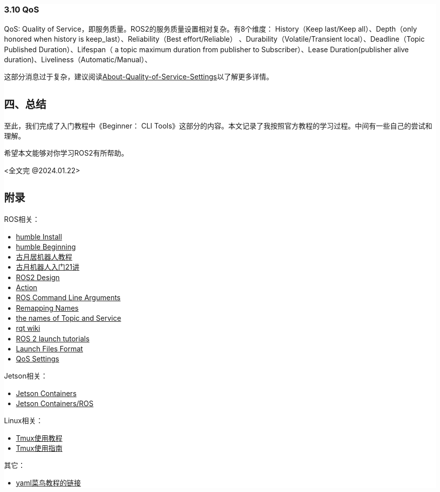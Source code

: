 ### 3.10 QoS

QoS: Quality of Service，即服务质量。ROS2的服务质量设置相对复杂。有8个维度：
History（Keep last/Keep all）、Depth（only honored when history is keep_last）、Reliability（Best effort/Reliable） 、Durability（Volatile/Transient local）、Deadline（Topic Published Duration）、Lifespan（ a topic maximum duration from publisher to Subscriber）、Lease Duration(publisher alive duration)、Liveliness（Automatic/Manual）、

这部分消息过于复杂，建议阅读[About-Quality-of-Service-Settings](https://docs.ros.org/en/humble/Concepts/Intermediate/About-Quality-of-Service-Settings.html)以了解更多详情。

## 四、总结
至此，我们完成了入门教程中《Beginner： CLI Tools》这部分的内容。本文记录了我按照官方教程的学习过程。中间有一些自己的尝试和理解。

希望本文能够对你学习ROS2有所帮助。


<全文完 @2024.01.22>

## 附录
ROS相关：
* [humble Install](https://docs.ros.org/en/humble/Installation.html)
* [humble Beginning](https://docs.ros.org/en/humble/Tutorials.html)
* [古月居机器人教程](https://book.guyuehome.com/)
* [古月机器人入门21讲](https://class.guyuehome.com/p/t_pc/course_pc_detail/column/p_628f4288e4b01c509ab5bc7a)
* [ROS2 Design](https://design.ros2.org/)
* [Action](https://design.ros2.org/articles/actions.html)
* [ROS Command Line Arguments](https://design.ros2.org/articles/ros_command_line_arguments.html)
* [Remapping Names](https://design.ros2.org/articles/static_remapping.html)
* [the names of Topic and Service](https://design.ros2.org/articles/topic_and_service_names.html)
* [rqt wiki](https://wiki.ros.org/rqt)
* [ROS 2 launch tutorials](https://docs.ros.org/en/humble/Tutorials/Intermediate/Launch/Launch-Main.html)
* [Launch Files Format](https://docs.ros.org/en/humble/How-To-Guides/Launch-file-different-formats.html)
* [QoS Settings](https://docs.ros.org/en/humble/Concepts/Intermediate/About-Quality-of-Service-Settings.html)


Jetson相关：
* [Jetson Containers](https://github.com/dusty-nv/jetson-containers)
* [Jetson Containers/ROS](https://github.com/dusty-nv/jetson-containers/tree/master/packages/ros)


Linux相关：
* [Tmux使用教程](https://www.ruanyifeng.com/blog/2019/10/tmux.html)
* [Tmux使用指南](https://cgking.gitbook.io/linux/linux/tmux-shi-yong-shou-ce)


其它：
* [yaml菜鸟教程的链接](https://www.runoob.com/w3cnote/yaml-intro.html)

